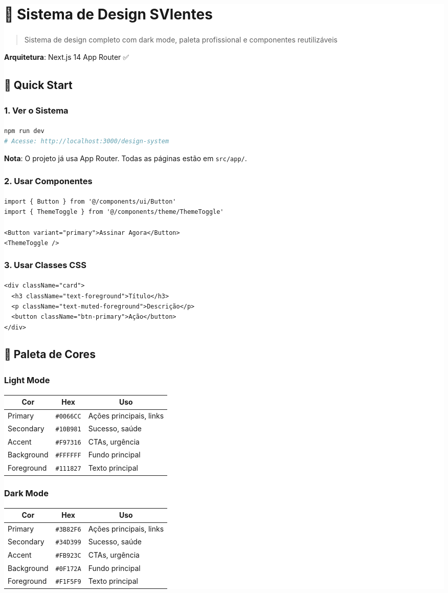 # 🎨 Sistema de Design SVlentes

> Sistema de design completo com dark mode, paleta profissional e componentes reutilizáveis

**Arquitetura**: Next.js 14 App Router ✅

## 🚀 Quick Start

### 1. Ver o Sistema
```bash
npm run dev
# Acesse: http://localhost:3000/design-system
```

**Nota**: O projeto já usa App Router. Todas as páginas estão em `src/app/`.

### 2. Usar Componentes
```tsx
import { Button } from '@/components/ui/Button'
import { ThemeToggle } from '@/components/theme/ThemeToggle'

<Button variant="primary">Assinar Agora</Button>
<ThemeToggle />
```

### 3. Usar Classes CSS
```tsx
<div className="card">
  <h3 className="text-foreground">Título</h3>
  <p className="text-muted-foreground">Descrição</p>
  <button className="btn-primary">Ação</button>
</div>
```

## 🎨 Paleta de Cores

### Light Mode
| Cor | Hex | Uso |
|-----|-----|-----|
| Primary | `#0066CC` | Ações principais, links |
| Secondary | `#10B981` | Sucesso, saúde |
| Accent | `#F97316` | CTAs, urgência |
| Background | `#FFFFFF` | Fundo principal |
| Foreground | `#111827` | Texto principal |

### Dark Mode
| Cor | Hex | Uso |
|-----|-----|-----|
| Primary | `#3B82F6` | Ações principais, links |
| Secondary | `#34D399` | Sucesso, saúde |
| Accent | `#FB923C` | CTAs, urgência |
| Background | `#0F172A` | Fundo principal |
| Foreground | `#F1F5F9` | Texto principal |
